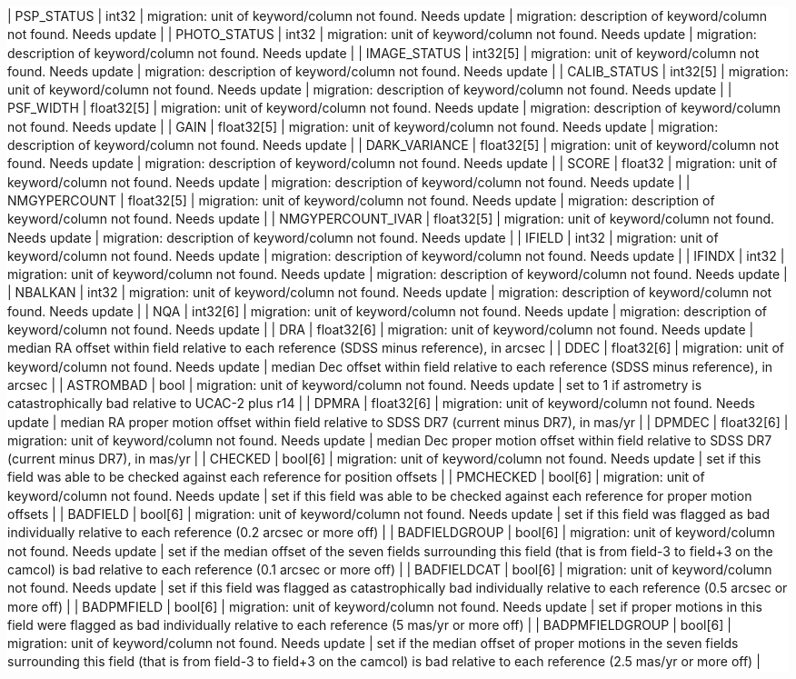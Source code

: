  | PSP_STATUS | int32 | migration: unit of keyword/column not found. Needs update | migration: description of keyword/column not found. Needs update |
 | PHOTO_STATUS | int32 | migration: unit of keyword/column not found. Needs update | migration: description of keyword/column not found. Needs update |
 | IMAGE_STATUS | int32[5] | migration: unit of keyword/column not found. Needs update | migration: description of keyword/column not found. Needs update |
 | CALIB_STATUS | int32[5] | migration: unit of keyword/column not found. Needs update | migration: description of keyword/column not found. Needs update |
 | PSF_WIDTH | float32[5] | migration: unit of keyword/column not found. Needs update | migration: description of keyword/column not found. Needs update |
 | GAIN | float32[5] | migration: unit of keyword/column not found. Needs update | migration: description of keyword/column not found. Needs update |
 | DARK_VARIANCE | float32[5] | migration: unit of keyword/column not found. Needs update | migration: description of keyword/column not found. Needs update |
 | SCORE | float32 | migration: unit of keyword/column not found. Needs update | migration: description of keyword/column not found. Needs update |
 | NMGYPERCOUNT | float32[5] | migration: unit of keyword/column not found. Needs update | migration: description of keyword/column not found. Needs update |
 | NMGYPERCOUNT_IVAR | float32[5] | migration: unit of keyword/column not found. Needs update | migration: description of keyword/column not found. Needs update |
 | IFIELD | int32 | migration: unit of keyword/column not found. Needs update | migration: description of keyword/column not found. Needs update |
 | IFINDX | int32 | migration: unit of keyword/column not found. Needs update | migration: description of keyword/column not found. Needs update |
 | NBALKAN | int32 | migration: unit of keyword/column not found. Needs update | migration: description of keyword/column not found. Needs update |
 | NQA | int32[6] | migration: unit of keyword/column not found. Needs update | migration: description of keyword/column not found. Needs update |
 | DRA | float32[6] | migration: unit of keyword/column not found. Needs update | median RA offset within field relative to each reference (SDSS
minus reference), in arcsec |
 | DDEC | float32[6] | migration: unit of keyword/column not found. Needs update | median Dec offset within field relative to each reference (SDSS
minus reference), in arcsec |
 | ASTROMBAD | bool | migration: unit of keyword/column not found. Needs update | set to 1 if astrometry is
catastrophically bad relative to UCAC-2 plus r14 |
 | DPMRA | float32[6] | migration: unit of keyword/column not found. Needs update | median RA proper motion offset within
field relative to SDSS
DR7 (current minus DR7), in mas/yr |
 | DPMDEC | float32[6] | migration: unit of keyword/column not found. Needs update | median Dec proper motion offset within
field relative to SDSS
DR7 (current minus DR7), in mas/yr |
 | CHECKED | bool[6] | migration: unit of keyword/column not found. Needs update | set if this field was able to be
checked against each reference for position offsets |
 | PMCHECKED | bool[6] | migration: unit of keyword/column not found. Needs update | set if this field was able to be
checked against each reference for proper motion offsets |
 | BADFIELD | bool[6] | migration: unit of keyword/column not found. Needs update | set if this field was flagged as
bad individually relative to each reference (0.2 arcsec or more off) |
 | BADFIELDGROUP | bool[6] | migration: unit of keyword/column not found. Needs update | set if the median offset of the
seven fields surrounding this field (that is from field-3 to field+3
on the camcol) is bad relative to each reference (0.1 arcsec or more
off) |
 | BADFIELDCAT | bool[6] | migration: unit of keyword/column not found. Needs update | set if this field was flagged as
catastrophically bad individually relative to each reference (0.5 arcsec or more
off) |
 | BADPMFIELD | bool[6] | migration: unit of keyword/column not found. Needs update | set if proper motions in this field
were flagged as bad individually relative to each reference (5 mas/yr or more off) |
 | BADPMFIELDGROUP | bool[6] | migration: unit of keyword/column not found. Needs update | set if the median offset of
proper motions in the seven fields surrounding this field (that is
from field-3 to field+3 on the camcol) is bad relative to each
reference (2.5 mas/yr or more off) |